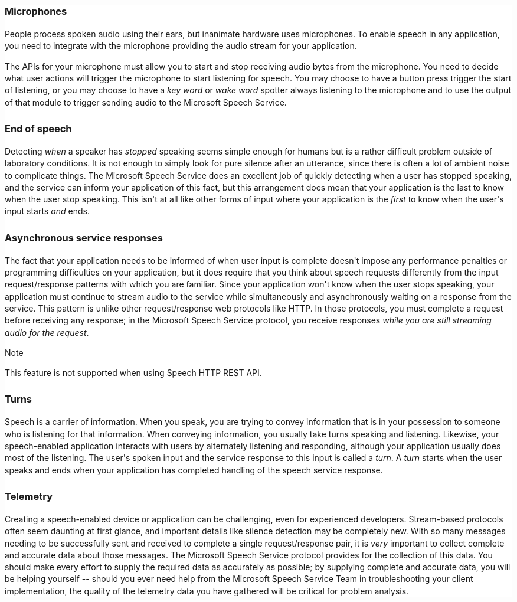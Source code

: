 ### Microphones

People process spoken audio using their ears, but inanimate hardware uses microphones. To enable speech in any application, you need to integrate with the microphone providing the audio stream for your application.

The APIs for your microphone must allow you to start and stop receiving audio bytes from the microphone. You need to decide what user actions will trigger the microphone to start listening for speech. You may choose to have a button press trigger the start of listening, or you may choose to have a *key word* or *wake word* spotter always listening to the microphone and to use the output of that module to trigger sending audio to the Microsoft Speech Service.

### End of speech

Detecting *when* a speaker has *stopped* speaking seems simple enough for humans but is a rather difficult problem outside of laboratory conditions. It is not enough to simply look for pure silence after an utterance, since there is often a lot of ambient noise to complicate things. The Microsoft Speech Service does an excellent job of quickly detecting when a user has stopped speaking, and the service can inform your application of this fact, but this arrangement does mean that your application is the last to know when the user stop speaking. This isn't at all like other forms of input where your application is the *first* to know when the user's input starts *and* ends.

### Asynchronous service responses

The fact that your application needs to be informed of when user input is complete doesn't impose any performance penalties or programming difficulties on your application, but it does require that you think about speech requests differently from the input request/response patterns with which you are familiar. Since your application won't know when the user stops speaking, your application must continue to stream audio to the service while simultaneously and asynchronously waiting on a response from the service. This pattern is unlike other request/response web protocols like HTTP. In those protocols, you must complete a request before receiving any response; in the Microsoft Speech Service protocol, you receive responses *while you are still streaming audio for the request*.

> [!NOTE]
> This feature is not supported when using Speech HTTP REST API.

### Turns

Speech is a carrier of information. When you speak, you are trying to convey information that is in your possession to someone who is listening for that information. When conveying information, you usually take turns speaking and listening. Likewise, your speech-enabled application interacts with users by alternately listening and responding, although your application usually does most of the listening. The user's spoken input and the service response to this input is called a *turn*. A *turn* starts when
the user speaks and ends when your application has completed handling of the speech service response.

### Telemetry

Creating a speech-enabled device or application can be challenging, even for experienced developers. Stream-based protocols often seem daunting at first glance, and important details like silence detection may be completely new. With so many messages needing to be successfully sent and received to complete a single request/response pair, it is *very* important to collect complete and accurate data about those messages. The Microsoft Speech Service protocol provides for the collection of this data. You should make every effort to supply the required data as accurately as possible; by supplying complete and accurate data, you will be helping yourself -- should you ever need help from the Microsoft Speech Service Team in troubleshooting your client implementation, the quality of the telemetry data you have gathered will be critical for problem analysis.
